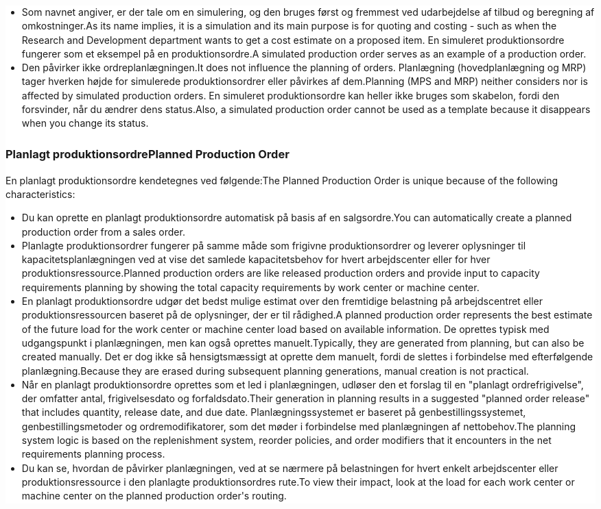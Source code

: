 - <span data-ttu-id="a2331-145">Som navnet angiver, er der tale om en simulering, og den bruges først og fremmest ved udarbejdelse af tilbud og beregning af omkostninger.</span><span class="sxs-lookup"><span data-stu-id="a2331-145">As its name implies, it is a simulation and its main purpose is for quoting and costing - such as when the Research and Development department wants to get a cost estimate on a proposed item.</span></span> <span data-ttu-id="a2331-146">En simuleret produktionsordre fungerer som et eksempel på en produktionsordre.</span><span class="sxs-lookup"><span data-stu-id="a2331-146">A simulated production order serves as an example of a production order.</span></span>  
- <span data-ttu-id="a2331-147">Den påvirker ikke ordreplanlægningen.</span><span class="sxs-lookup"><span data-stu-id="a2331-147">It does not influence the planning of orders.</span></span> <span data-ttu-id="a2331-148">Planlægning (hovedplanlægning og MRP) tager hverken højde for simulerede produktionsordrer eller påvirkes af dem.</span><span class="sxs-lookup"><span data-stu-id="a2331-148">Planning (MPS and MRP) neither considers nor is affected by simulated production orders.</span></span> <span data-ttu-id="a2331-149">En simuleret produktionsordre kan heller ikke bruges som skabelon, fordi den forsvinder, når du ændrer dens status.</span><span class="sxs-lookup"><span data-stu-id="a2331-149">Also, a simulated production order cannot be used as a template because it disappears when you change its status.</span></span>  

### <a name="planned-production-order"></a><span data-ttu-id="a2331-150">Planlagt produktionsordre</span><span class="sxs-lookup"><span data-stu-id="a2331-150">Planned Production Order</span></span>  
<span data-ttu-id="a2331-151">En planlagt produktionsordre kendetegnes ved følgende:</span><span class="sxs-lookup"><span data-stu-id="a2331-151">The Planned Production Order is unique because of the following characteristics:</span></span>  

- <span data-ttu-id="a2331-152">Du kan oprette en planlagt produktionsordre automatisk på basis af en salgsordre.</span><span class="sxs-lookup"><span data-stu-id="a2331-152">You can automatically create a planned production order from a sales order.</span></span>  
- <span data-ttu-id="a2331-153">Planlagte produktionsordrer fungerer på samme måde som frigivne produktionsordrer og leverer oplysninger til kapacitetsplanlægningen ved at vise det samlede kapacitetsbehov for hvert arbejdscenter eller for hver produktionsressource.</span><span class="sxs-lookup"><span data-stu-id="a2331-153">Planned production orders are like released production orders and provide input to capacity requirements planning by showing the total capacity requirements by work center or machine center.</span></span>  
- <span data-ttu-id="a2331-154">En planlagt produktionsordre udgør det bedst mulige estimat over den fremtidige belastning på arbejdscentret eller produktionsressourcen baseret på de oplysninger, der er til rådighed.</span><span class="sxs-lookup"><span data-stu-id="a2331-154">A planned production order represents the best estimate of the future load for the work center or machine center load based on available information.</span></span> <span data-ttu-id="a2331-155">De oprettes typisk med udgangspunkt i planlægningen, men kan også oprettes manuelt.</span><span class="sxs-lookup"><span data-stu-id="a2331-155">Typically, they are generated from planning, but can also be created manually.</span></span> <span data-ttu-id="a2331-156">Det er dog ikke så hensigtsmæssigt at oprette dem manuelt, fordi de slettes i forbindelse med efterfølgende planlægning.</span><span class="sxs-lookup"><span data-stu-id="a2331-156">Because they are erased during subsequent planning generations, manual creation is not practical.</span></span>  
- <span data-ttu-id="a2331-157">Når en planlagt produktionsordre oprettes som et led i planlægningen, udløser den et forslag til en "planlagt ordrefrigivelse", der omfatter antal, frigivelsesdato og forfaldsdato.</span><span class="sxs-lookup"><span data-stu-id="a2331-157">Their generation in planning results in a suggested "planned order release" that includes quantity, release date, and due date.</span></span> <span data-ttu-id="a2331-158">Planlægningssystemet er baseret på genbestillingssystemet, genbestillingsmetoder og ordremodifikatorer, som det møder i forbindelse med planlægningen af nettobehov.</span><span class="sxs-lookup"><span data-stu-id="a2331-158">The planning system logic is based on the replenishment system, reorder policies, and order modifiers that it encounters in the net requirements planning process.</span></span>  
- <span data-ttu-id="a2331-159">Du kan se, hvordan de påvirker planlægningen, ved at se nærmere på belastningen for hvert enkelt arbejdscenter eller produktionsressource i den planlagte produktionsordres rute.</span><span class="sxs-lookup"><span data-stu-id="a2331-159">To view their impact, look at the load for each work center or machine center on the planned production order's routing.</span></span>  
